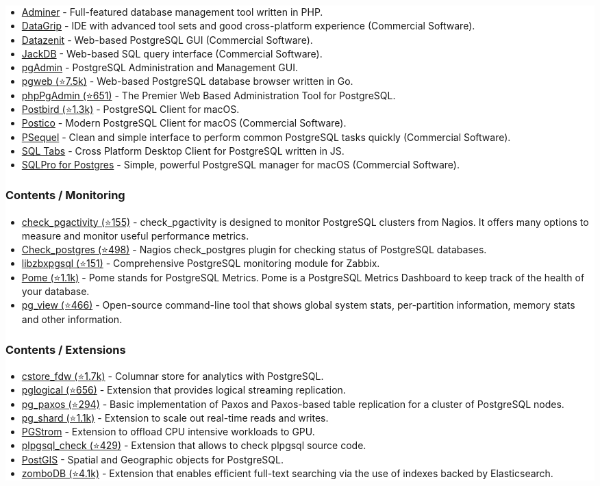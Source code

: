 *   [Adminer](https://www.adminer.org/) - Full-featured database management tool written in PHP.
*   [DataGrip](https://www.jetbrains.com/datagrip/) - IDE with advanced tool sets and good cross-platform experience (Commercial Software).
*   [Datazenit](https://datazenit.com/) - Web-based PostgreSQL GUI (Commercial Software).
*   [JackDB](https://www.jackdb.com/) - Web-based SQL query interface (Commercial Software).
*   [pgAdmin](https://www.pgadmin.org/) - PostgreSQL Administration and Management GUI.
*   [pgweb (⭐7.5k)](https://github.com/sosedoff/pgweb) - Web-based PostgreSQL database browser written in Go.
*   [phpPgAdmin (⭐651)](https://github.com/phppgadmin/phppgadmin) - The Premier Web Based Administration Tool for PostgreSQL.
*   [Postbird (⭐1.3k)](https://github.com/Paxa/postbird) - PostgreSQL Client for macOS.
*   [Postico](https://eggerapps.at/postico/) - Modern PostgreSQL Client for macOS (Commercial Software).
*   [PSequel](http://www.psequel.com/) - Clean and simple interface to perform common PostgreSQL tasks quickly (Commercial Software).
*   [SQL Tabs](http://www.sqltabs.com/) - Cross Platform Desktop Client for PostgreSQL written in JS.
*   [SQLPro for Postgres](http://macpostgresclient.com/) - Simple, powerful PostgreSQL manager for macOS (Commercial Software).

### Contents / Monitoring

*   [check\_pgactivity (⭐155)](https://github.com/OPMDG/check_pgactivity) - check\_pgactivity is designed to monitor PostgreSQL clusters from Nagios. It offers many options to measure and monitor useful performance metrics.
*   [Check\_postgres (⭐498)](https://github.com/bucardo/check_postgres) - Nagios check\_postgres plugin for checking status of PostgreSQL databases.
*   [libzbxpgsql (⭐151)](https://github.com/cavaliercoder/libzbxpgsql) - Comprehensive PostgreSQL monitoring module for Zabbix.
*   [Pome (⭐1.1k)](https://github.com/rach/pome) - Pome stands for PostgreSQL Metrics. Pome is a PostgreSQL Metrics Dashboard to keep track of the health of your database.
*   [pg\_view (⭐466)](https://github.com/zalando/pg_view) - Open-source command-line tool that shows global system stats, per-partition information, memory stats and other information.

### Contents / Extensions

*   [cstore\_fdw (⭐1.7k)](https://github.com/citusdata/cstore_fdw) - Columnar store for analytics with PostgreSQL.
*   [pglogical (⭐656)](https://github.com/2ndQuadrant/pglogical) - Extension that provides logical streaming replication.
*   [pg\_paxos (⭐294)](https://github.com/citusdata/pg_paxos/) - Basic implementation of Paxos and Paxos-based table replication for a cluster of PostgreSQL nodes.
*   [pg\_shard (⭐1.1k)](https://github.com/citusdata/pg_shard) - Extension to scale out real-time reads and writes.
*   [PGStrom](https://wiki.postgresql.org/wiki/PGStrom) - Extension to offload CPU intensive workloads to GPU.
*   [plpgsql\_check (⭐429)](https://github.com/okbob/plpgsql_check) - Extension that allows to check plpgsql source code.
*   [PostGIS](http://postgis.net/) - Spatial and Geographic objects for PostgreSQL.
*   [zomboDB (⭐4.1k)](https://github.com/zombodb/zombodb) - Extension that enables efficient full-text searching via the use of indexes backed by Elasticsearch.
